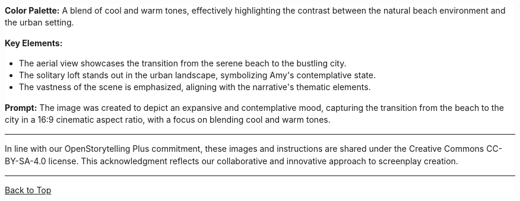 **Color Palette:** A blend of cool and warm tones, effectively highlighting the contrast between the natural beach environment and the urban setting.

**Key Elements:**
- The aerial view showcases the transition from the serene beach to the bustling city.
- The solitary loft stands out in the urban landscape, symbolizing Amy's contemplative state.
- The vastness of the scene is emphasized, aligning with the narrative's thematic elements.

**Prompt:** The image was created to depict an expansive and contemplative mood, capturing the transition from the beach to the city in a 16:9 cinematic aspect ratio, with a focus on blending cool and warm tones.

---

In line with our OpenStorytelling Plus commitment, these images and instructions are shared under the Creative Commons CC-BY-SA-4.0 license. This acknowledgment reflects our collaborative and innovative approach to screenplay creation.

---

<a href="#top">Back to Top</a>
